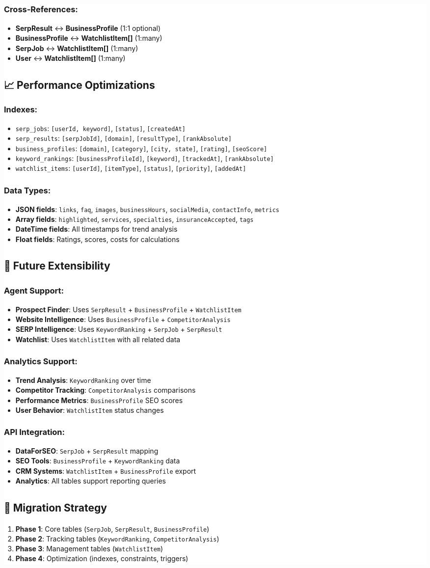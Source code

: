 ### **Cross-References**:
- **SerpResult** ↔ **BusinessProfile** (1:1 optional)
- **BusinessProfile** ↔ **WatchlistItem[]** (1:many)
- **SerpJob** ↔ **WatchlistItem[]** (1:many)
- **User** ↔ **WatchlistItem[]** (1:many)

## 📈 **Performance Optimizations**

### **Indexes**:
- `serp_jobs`: `[userId, keyword]`, `[status]`, `[createdAt]`
- `serp_results`: `[serpJobId]`, `[domain]`, `[resultType]`, `[rankAbsolute]`
- `business_profiles`: `[domain]`, `[category]`, `[city, state]`, `[rating]`, `[seoScore]`
- `keyword_rankings`: `[businessProfileId]`, `[keyword]`, `[trackedAt]`, `[rankAbsolute]`
- `watchlist_items`: `[userId]`, `[itemType]`, `[status]`, `[priority]`, `[addedAt]`

### **Data Types**:
- **JSON fields**: `links`, `faq`, `images`, `businessHours`, `socialMedia`, `contactInfo`, `metrics`
- **Array fields**: `highlighted`, `services`, `specialties`, `insuranceAccepted`, `tags`
- **DateTime fields**: All timestamps for trend analysis
- **Float fields**: Ratings, scores, costs for calculations

## 🚀 **Future Extensibility**

### **Agent Support**:
- **Prospect Finder**: Uses `SerpResult` + `BusinessProfile` + `WatchlistItem`
- **Website Intelligence**: Uses `BusinessProfile` + `CompetitorAnalysis`
- **SERP Intelligence**: Uses `KeywordRanking` + `SerpJob` + `SerpResult`
- **Watchlist**: Uses `WatchlistItem` with all related data

### **Analytics Support**:
- **Trend Analysis**: `KeywordRanking` over time
- **Competitor Tracking**: `CompetitorAnalysis` comparisons
- **Performance Metrics**: `BusinessProfile` SEO scores
- **User Behavior**: `WatchlistItem` status changes

### **API Integration**:
- **DataForSEO**: `SerpJob` + `SerpResult` mapping
- **SEO Tools**: `BusinessProfile` + `KeywordRanking` data
- **CRM Systems**: `WatchlistItem` + `BusinessProfile` export
- **Analytics**: All tables support reporting queries

## 🔧 **Migration Strategy**

1. **Phase 1**: Core tables (`SerpJob`, `SerpResult`, `BusinessProfile`)
2. **Phase 2**: Tracking tables (`KeywordRanking`, `CompetitorAnalysis`)
3. **Phase 3**: Management tables (`WatchlistItem`)
4. **Phase 4**: Optimization (indexes, constraints, triggers)
